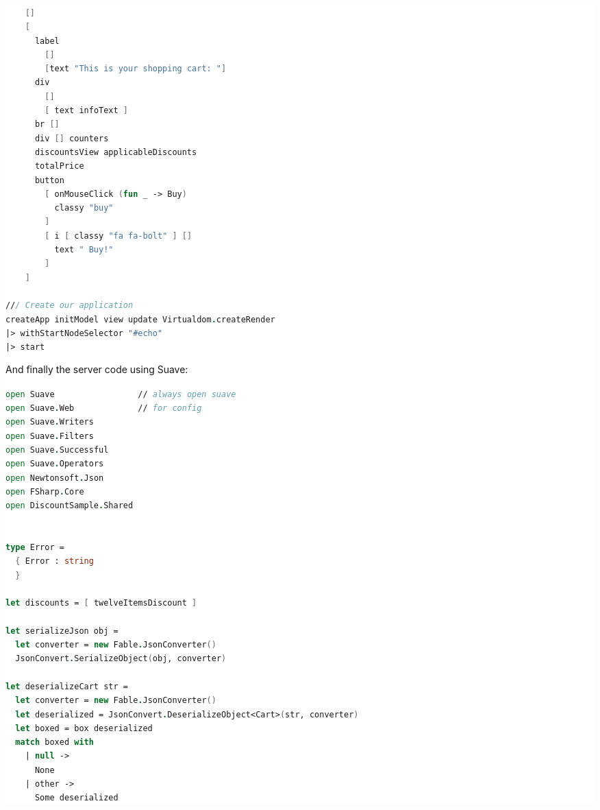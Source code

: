 ```fsharp
    []
    [
      label
        []
        [text "This is your shopping cart: "]
      div
        []
        [ text infoText ]
      br []
      div [] counters
      discountsView applicableDiscounts
      totalPrice
      button
        [ onMouseClick (fun _ -> Buy)
          classy "buy"
        ]
        [ i [ classy "fa fa-bolt" ] []
          text " Buy!"
        ]
    ]

/// Create our application
createApp initModel view update Virtualdom.createRender
|> withStartNodeSelector "#echo"
|> start

```

And finally the server code using Suave:


```fsharp
open Suave                 // always open suave
open Suave.Web             // for config
open Suave.Writers
open Suave.Filters
open Suave.Successful
open Suave.Operators
open Newtonsoft.Json
open FSharp.Core
open DiscountSample.Shared


type Error =
  { Error : string
  }

let discounts = [ twelveItemsDiscount ]

let serializeJson obj =
  let converter = new Fable.JsonConverter()
  JsonConvert.SerializeObject(obj, converter)

let deserializeCart str =
  let converter = new Fable.JsonConverter()
  let deserialized = JsonConvert.DeserializeObject<Cart>(str, converter)
  let boxed = box deserialized
  match boxed with
    | null ->
      None
    | other ->
      Some deserialized


```